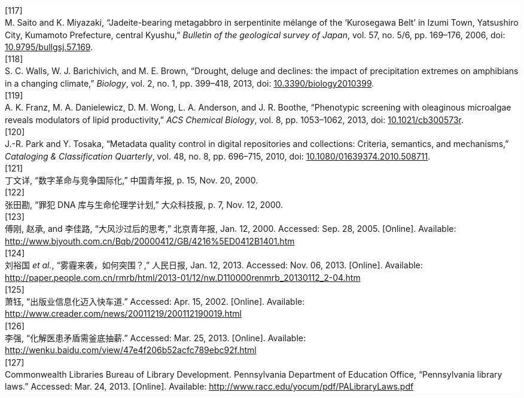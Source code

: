   </div>
  <div class="csl-entry">
    <div class="csl-left-margin">[117]</div><div class="csl-right-inline">M. Saito and K. Miyazaki, “Jadeite-bearing metagabbro in serpentinite mélange of the ‘Kurosegawa Belt’ in Izumi Town, Yatsushiro City, Kumamoto Prefecture, central Kyushu,” <i>Bulletin of the geological survey of Japan</i>, vol. 57, no. 5/6, pp. 169–176, 2006, doi: <a href="https://doi.org/10.9795/bullgsj.57.169">10.9795/bullgsj.57.169</a>.</div>
  </div>
  <div class="csl-entry">
    <div class="csl-left-margin">[118]</div><div class="csl-right-inline">S. C. Walls, W. J. Barichivich, and M. E. Brown, “Drought, deluge and declines: the impact of precipitation extremes on amphibians in a changing climate,” <i>Biology</i>, vol. 2, no. 1, pp. 399–418, 2013, doi: <a href="https://doi.org/10.3390/biology2010399">10.3390/biology2010399</a>.</div>
  </div>
  <div class="csl-entry">
    <div class="csl-left-margin">[119]</div><div class="csl-right-inline">A. K. Franz, M. A. Danielewicz, D. M. Wong, L. A. Anderson, and J. R. Boothe, “Phenotypic screening with oleaginous microalgae reveals modulators of lipid productivity,” <i>ACS Chemical Biology</i>, vol. 8, pp. 1053–1062, 2013, doi: <a href="https://doi.org/10.1021/cb300573r">10.1021/cb300573r</a>.</div>
  </div>
  <div class="csl-entry">
    <div class="csl-left-margin">[120]</div><div class="csl-right-inline">J.-R. Park and Y. Tosaka, “Metadata quality control in digital repositories and collections: Criteria, semantics, and mechanisms,” <i>Cataloging &#38; Classification Quarterly</i>, vol. 48, no. 8, pp. 696–715, 2010, doi: <a href="https://doi.org/10.1080/01639374.2010.508711">10.1080/01639374.2010.508711</a>.</div>
  </div>
  <div class="csl-entry">
    <div class="csl-left-margin">[121]</div><div class="csl-right-inline">丁文详, “数字革命与竞争国际化,” 中国青年报, p. 15, Nov. 20, 2000.</div>
  </div>
  <div class="csl-entry">
    <div class="csl-left-margin">[122]</div><div class="csl-right-inline">张田勘, “罪犯 DNA 库与生命伦理学计划,” 大众科技报, p. 7, Nov. 12, 2000.</div>
  </div>
  <div class="csl-entry">
    <div class="csl-left-margin">[123]</div><div class="csl-right-inline">傅刚, 赵承, and 李佳路, “大风沙过后的思考,” 北京青年报, Jan. 12, 2000. Accessed: Sep. 28, 2005. [Online]. Available: <a href="http://www.bjyouth.com.cn/Bqb/20000412/GB/4216%5ED0412B1401.htm">http://www.bjyouth.com.cn/Bqb/20000412/GB/4216%5ED0412B1401.htm</a></div>
  </div>
  <div class="csl-entry">
    <div class="csl-left-margin">[124]</div><div class="csl-right-inline">刘裕国 <i>et al.</i>, “雾霾来袭，如何突围？,” 人民日报, Jan. 12, 2013. Accessed: Nov. 06, 2013. [Online]. Available: <a href="http://paper.people.com.cn/rmrb/html/2013-01/12/nw.D110000renmrb_20130112_2-04.htm">http://paper.people.com.cn/rmrb/html/2013-01/12/nw.D110000renmrb_20130112_2-04.htm</a></div>
  </div>
  <div class="csl-entry">
    <div class="csl-left-margin">[125]</div><div class="csl-right-inline">萧钰, “出版业信息化迈入快车道.” Accessed: Apr. 15, 2002. [Online]. Available: <a href="http://www.creader.com/news/20011219/200112190019.html">http://www.creader.com/news/20011219/200112190019.html</a></div>
  </div>
  <div class="csl-entry">
    <div class="csl-left-margin">[126]</div><div class="csl-right-inline">李强, “化解医患矛盾需釜底抽薪.” Accessed: Mar. 25, 2013. [Online]. Available: <a href="http://wenku.baidu.com/view/47e4f206b52acfc789ebc92f.html">http://wenku.baidu.com/view/47e4f206b52acfc789ebc92f.html</a></div>
  </div>
  <div class="csl-entry">
    <div class="csl-left-margin">[127]</div><div class="csl-right-inline">Commonwealth Libraries Bureau of Library Development. Pennsylvania Department of Education Office, “Pennsylvania library laws.” Accessed: Mar. 24, 2013. [Online]. Available: <a href="http://www.racc.edu/yocum/pdf/PALibraryLaws.pdf">http://www.racc.edu/yocum/pdf/PALibraryLaws.pdf</a></div>
  </div>
  <div class="csl-entry">